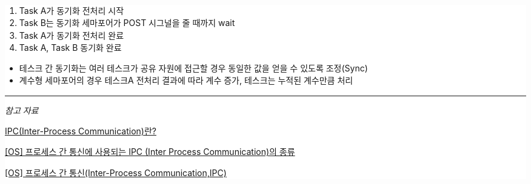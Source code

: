 1. Task A가 동기화 전처리 시작
2. Task B는 동기화 세마포어가 POST 시그널을 줄 때까지 wait
3. Task A가 동기화 전처리 완료
4. Task A, Task B 동기화 완료

- 테스크 간 동기화는 여러 테스크가 공유 자원에 접근할 경우 동일한 값을 얻을 수 있도록 조정(Sync)
- 계수형 세마포어의 경우 테스크A 전처리 결과에 따라 계수 증가, 테스크는 누적된 계수만큼 처리

---

_참고 자료_

[IPC(Inter-Process Communication)란?](https://y-oni.tistory.com/77)

[[OS] 프로세스 간 통신에 사용되는 IPC (Inter Process Communication)의 종류](https://rlaehddnd0422.tistory.com/241)

[[OS] 프로세스 간 통신(Inter-Process Communication,IPC)](https://junghyungil.tistory.com/146)

